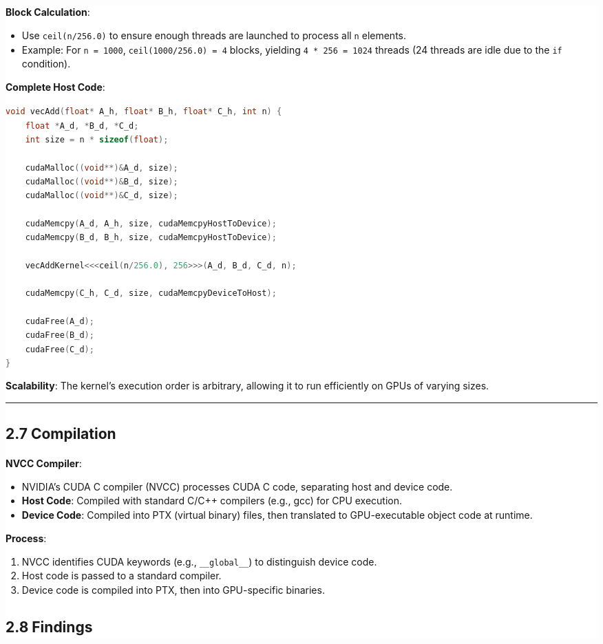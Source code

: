 **Block Calculation**:
- Use `ceil(n/256.0)` to ensure enough threads are launched to process all `n` elements.
- Example: For `n = 1000`, `ceil(1000/256.0) = 4` blocks, yielding `4 * 256 = 1024` threads (24 threads are idle due to the `if` condition).

**Complete Host Code**:
```c
void vecAdd(float* A_h, float* B_h, float* C_h, int n) {
    float *A_d, *B_d, *C_d;
    int size = n * sizeof(float);
    
    cudaMalloc((void**)&A_d, size);
    cudaMalloc((void**)&B_d, size);
    cudaMalloc((void**)&C_d, size);
    
    cudaMemcpy(A_d, A_h, size, cudaMemcpyHostToDevice);
    cudaMemcpy(B_d, B_h, size, cudaMemcpyHostToDevice);
    
    vecAddKernel<<<ceil(n/256.0), 256>>>(A_d, B_d, C_d, n);
    
    cudaMemcpy(C_h, C_d, size, cudaMemcpyDeviceToHost);
    
    cudaFree(A_d);
    cudaFree(B_d);
    cudaFree(C_d);
}
```

**Scalability**: The kernel’s execution order is arbitrary, allowing it to run efficiently on GPUs of varying sizes.

---

## 2.7 Compilation

**NVCC Compiler**:
- NVIDIA’s CUDA C compiler (NVCC) processes CUDA C code, separating host and device code.
- **Host Code**: Compiled with standard C/C++ compilers (e.g., gcc) for CPU execution.
- **Device Code**: Compiled into PTX (virtual binary) files, then translated to GPU-executable object code at runtime.

**Process**:
1. NVCC identifies CUDA keywords (e.g., `__global__`) to distinguish device code.
2. Host code is passed to a standard compiler.
3. Device code is compiled into PTX, then into GPU-specific binaries.

## 2.8 Findings